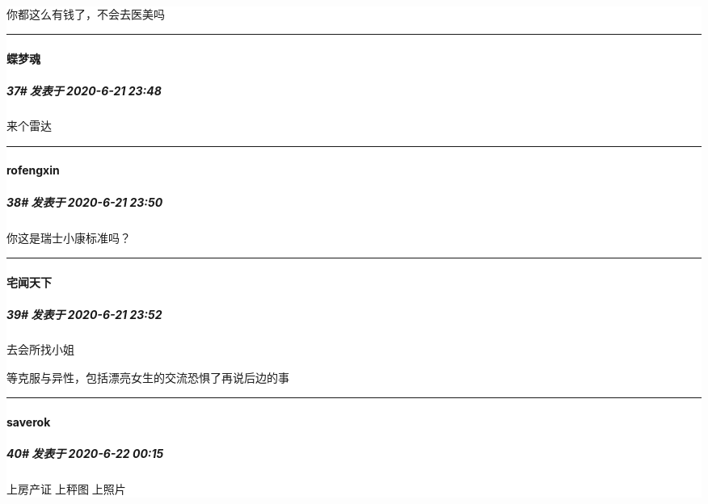 


你都这么有钱了，不会去医美吗







-----

####  蝶梦魂  
##### 37#       发表于 2020-6-21 23:48




来个雷达







-----

####  rofengxin  
##### 38#       发表于 2020-6-21 23:50




你这是瑞士小康标准吗？







-----

####  宅闻天下  
##### 39#       发表于 2020-6-21 23:52




去会所找小姐

等克服与异性，包括漂亮女生的交流恐惧了再说后边的事







-----

####  saverok  
##### 40#       发表于 2020-6-22 00:15




上房产证 上秤图 上照片
